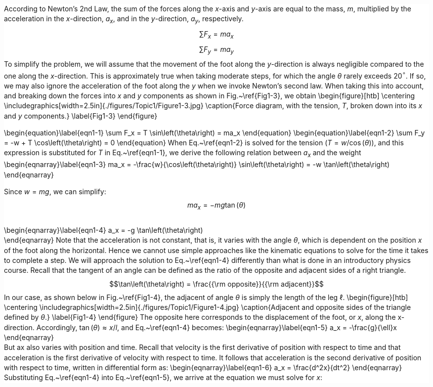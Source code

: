 According to Newton’s 2nd Law, the sum of the forces along the $x$-axis and $y$-axis are equal to the mass, $m$, multiplied by the acceleration in the $x$-direction, $a_x$, and in the $y$-direction, $a_y$, respectively.
$$\sum F_x = ma_x$$
$$\sum F_y = ma_y$$
To simplify the problem, we will assume that the movement of the foot along the $y$-direction is always negligible compared to the one along the $x$-direction. This is approximately true when taking moderate steps, for which the angle $\theta$ rarely exceeds 20$^{\circ}$. If so, we may also ignore the acceleration of the foot along the $y$ when we invoke Newton’s second law. When taking this into account, and breaking down the forces into $x$ and $y$ components as shown in Fig.~\ref{Fig1-3}, we obtain 
\begin{figure}[htb]
	\centering
	\includegraphics[width=2.5in]{./figures/Topic1/Figure1-3.jpg}
	\caption{Force diagram, with the tension, $T$, broken down into its $x$ and $y$ components.}
	\label{Fig1-3}
\end{figure} 

\begin{equation}\label{eqn1-1}
\sum F_x = T \sin\left(\theta\right) = ma_x
\end{equation}
\begin{equation}\label{eqn1-2}
\sum F_y = -w + T \cos\left(\theta\right) = 0
\end{equation}
When Eq.~\ref{eqn1-2} is solved for the tension ($T = w/ \cos(\theta)$), and this expression is substituted for $T$ in Eq.~\ref{eqn1-1}, we derive the following relation between $a_x$ and the weight 
\begin{eqnarray}\label{eqn1-3}
ma_x = -\frac{w}{\cos\left(\theta\right)} \sin\left(\theta\right) = -w \tan\left(\theta\right)
\end{eqnarray}

Since $w=mg$, we can simplify:
$$ma_x = -mg \tan\left(\theta\right)$$       
\begin{eqnarray}\label{eqn1-4}
a_x = -g \tan\left(\theta\right)             
\end{eqnarray}
Note that the acceleration is not constant, that is, it varies with the angle $\theta$, which is dependent on the position $x$ of the foot along the horizontal. Hence we cannot use simple approaches like the kinematic equations to solve for the time it takes to complete a step.  We will approach the solution to Eq.~\ref{eqn1-4} differently than what is done in an introductory physics course. 
Recall that the tangent of an angle can be defined as the ratio of the opposite and adjacent sides of a right triangle.
$$\tan\left(\theta\right)  = \frac{{\rm opposite}}{{\rm adjacent}}$$
In our case, as shown below in Fig.~\ref{Fig1-4}, the adjacent of angle $\theta$ is simply the length of the leg $\ell$. 
\begin{figure}[htb]
	\centering
	\includegraphics[width=2.5in]{./figures/Topic1/Figure1-4.jpg}
	\caption{Adjacent and opposite sides of the triangle defined by $\theta$.}
	\label{Fig1-4}
\end{figure} 
The opposite here corresponds to the displacement of the foot, or $x$, along the x-direction. Accordingly, $\tan\left(\theta\right) \approx x/l$, and Eq.~\ref{eqn1-4} becomes:
\begin{eqnarray}\label{eqn1-5}
a_x = -\frac{g}{\ell}x
\end{eqnarray}             
But ax also varies with position and time.  Recall that velocity is the first derivative of position with respect to time and that acceleration is the first derivative of velocity with respect to time.  It follows that acceleration is the second derivative of position with respect to time, written in differential form as:
\begin{eqnarray}\label{eqn1-6}
a_x = \frac{d^2x}{dt^2}
\end{eqnarray}      
Substituting Eq.~\ref{eqn1-4} into Eq.~\ref{eqn1-5}, we arrive at the equation we must solve for $x$: